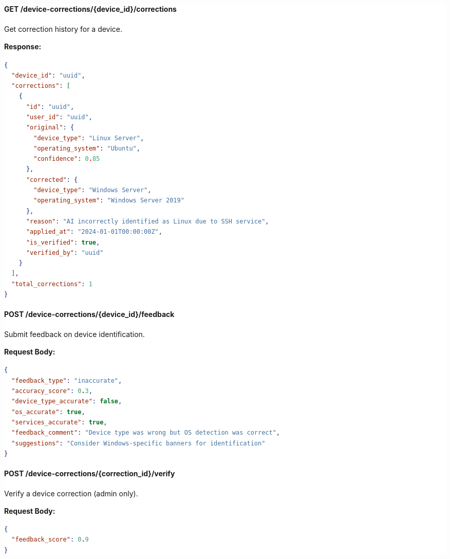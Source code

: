 #### GET /device-corrections/{device_id}/corrections
Get correction history for a device.

**Response:**
```json
{
  "device_id": "uuid",
  "corrections": [
    {
      "id": "uuid",
      "user_id": "uuid",
      "original": {
        "device_type": "Linux Server",
        "operating_system": "Ubuntu",
        "confidence": 0.85
      },
      "corrected": {
        "device_type": "Windows Server",
        "operating_system": "Windows Server 2019"
      },
      "reason": "AI incorrectly identified as Linux due to SSH service",
      "applied_at": "2024-01-01T00:00:00Z",
      "is_verified": true,
      "verified_by": "uuid"
    }
  ],
  "total_corrections": 1
}
```

#### POST /device-corrections/{device_id}/feedback
Submit feedback on device identification.

**Request Body:**
```json
{
  "feedback_type": "inaccurate",
  "accuracy_score": 0.3,
  "device_type_accurate": false,
  "os_accurate": true,
  "services_accurate": true,
  "feedback_comment": "Device type was wrong but OS detection was correct",
  "suggestions": "Consider Windows-specific banners for identification"
}
```

#### POST /device-corrections/{correction_id}/verify
Verify a device correction (admin only).

**Request Body:**
```json
{
  "feedback_score": 0.9
}
```
